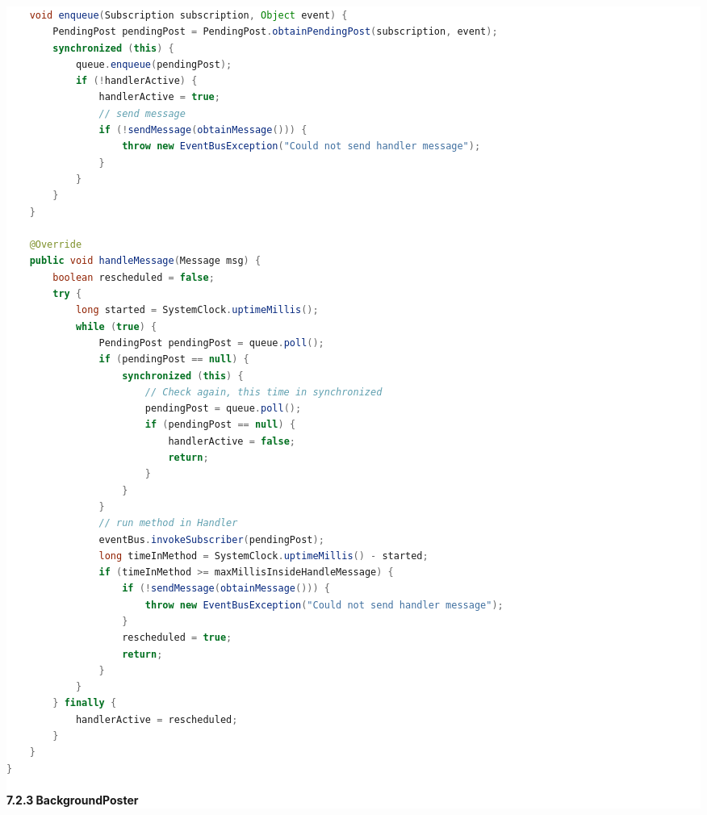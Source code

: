 ```java
    void enqueue(Subscription subscription, Object event) {
        PendingPost pendingPost = PendingPost.obtainPendingPost(subscription, event);
        synchronized (this) {
            queue.enqueue(pendingPost);
            if (!handlerActive) {
                handlerActive = true;
                // send message
                if (!sendMessage(obtainMessage())) {
                    throw new EventBusException("Could not send handler message");
                }
            }
        }
    }

    @Override
    public void handleMessage(Message msg) {
        boolean rescheduled = false;
        try {
            long started = SystemClock.uptimeMillis();
            while (true) {
                PendingPost pendingPost = queue.poll();
                if (pendingPost == null) {
                    synchronized (this) {
                        // Check again, this time in synchronized
                        pendingPost = queue.poll();
                        if (pendingPost == null) {
                            handlerActive = false;
                            return;
                        }
                    }
                }
                // run method in Handler
                eventBus.invokeSubscriber(pendingPost);
                long timeInMethod = SystemClock.uptimeMillis() - started;
                if (timeInMethod >= maxMillisInsideHandleMessage) {
                    if (!sendMessage(obtainMessage())) {
                        throw new EventBusException("Could not send handler message");
                    }
                    rescheduled = true;
                    return;
                }
            }
        } finally {
            handlerActive = rescheduled;
        }
    }
}
```

#### 7.2.3 BackgroundPoster
